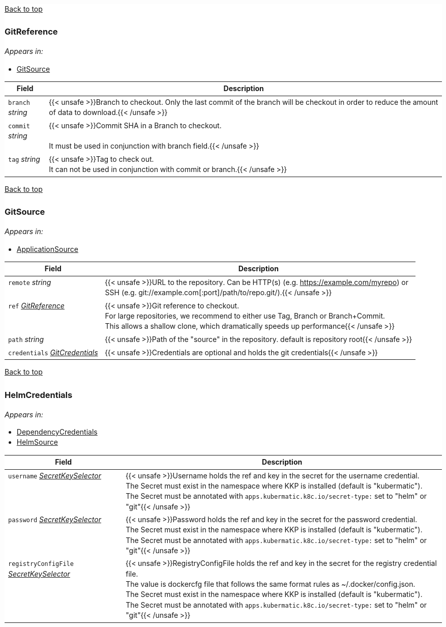 
[Back to top](#top)



### GitReference





_Appears in:_
- [GitSource](#gitsource)

| Field | Description |
| --- | --- |
| `branch` _string_ | {{< unsafe >}}Branch to checkout. Only the last commit of the branch will be checkout in order to reduce the amount of data to download.{{< /unsafe >}} |
| `commit` _string_ | {{< unsafe >}}Commit SHA in a Branch to checkout.<br /><br />It must be used in conjunction with branch field.{{< /unsafe >}} |
| `tag` _string_ | {{< unsafe >}}Tag to check out.<br />It can not be used in conjunction with commit or branch.{{< /unsafe >}} |


[Back to top](#top)



### GitSource





_Appears in:_
- [ApplicationSource](#applicationsource)

| Field | Description |
| --- | --- |
| `remote` _string_ | {{< unsafe >}}URL to the repository. Can be HTTP(s) (e.g. https://example.com/myrepo) or<br />SSH (e.g. git://example.com[:port]/path/to/repo.git/).{{< /unsafe >}} |
| `ref` _[GitReference](#gitreference)_ | {{< unsafe >}}Git reference to checkout.<br />For large repositories, we recommend to either use Tag, Branch or Branch+Commit.<br />This allows a shallow clone, which dramatically speeds up performance{{< /unsafe >}} |
| `path` _string_ | {{< unsafe >}}Path of the "source" in the repository. default is repository root{{< /unsafe >}} |
| `credentials` _[GitCredentials](#gitcredentials)_ | {{< unsafe >}}Credentials are optional and holds the git credentials{{< /unsafe >}} |


[Back to top](#top)



### HelmCredentials





_Appears in:_
- [DependencyCredentials](#dependencycredentials)
- [HelmSource](#helmsource)

| Field | Description |
| --- | --- |
| `username` _[SecretKeySelector](https://kubernetes.io/docs/reference/generated/kubernetes-api/v1.33/#secretkeyselector-v1-core)_ | {{< unsafe >}}Username holds the ref and key in the secret for the username credential.<br />The Secret must exist in the namespace where KKP is installed (default is "kubermatic").<br />The Secret must be annotated with `apps.kubermatic.k8c.io/secret-type:` set to "helm" or "git"{{< /unsafe >}} |
| `password` _[SecretKeySelector](https://kubernetes.io/docs/reference/generated/kubernetes-api/v1.33/#secretkeyselector-v1-core)_ | {{< unsafe >}}Password holds the ref and key in the secret for the password credential.<br />The Secret must exist in the namespace where KKP is installed (default is "kubermatic").<br />The Secret must be annotated with `apps.kubermatic.k8c.io/secret-type:` set to "helm" or "git"{{< /unsafe >}} |
| `registryConfigFile` _[SecretKeySelector](https://kubernetes.io/docs/reference/generated/kubernetes-api/v1.33/#secretkeyselector-v1-core)_ | {{< unsafe >}}RegistryConfigFile holds the ref and key in the secret for the registry credential file.<br />The value is dockercfg file that follows the same format rules as ~/.docker/config.json.<br />The Secret must exist in the namespace where KKP is installed (default is "kubermatic").<br />The Secret must be annotated with `apps.kubermatic.k8c.io/secret-type:` set to "helm" or "git"{{< /unsafe >}} |
